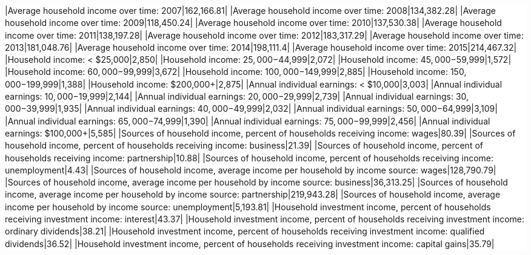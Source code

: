 |Average household income over time: 2007|162,166.81|
|Average household income over time: 2008|134,382.28|
|Average household income over time: 2009|118,450.24|
|Average household income over time: 2010|137,530.38|
|Average household income over time: 2011|138,197.28|
|Average household income over time: 2012|183,317.29|
|Average household income over time: 2013|181,048.76|
|Average household income over time: 2014|198,111.4|
|Average household income over time: 2015|214,467.32|
|Household income: < $25,000|2,850|
|Household income: $25,000-$44,999|2,072|
|Household income: $45,000-$59,999|1,572|
|Household income: $60,000-$99,999|3,672|
|Household income: $100,000-$149,999|2,885|
|Household income: $150,000-$199,999|1,388|
|Household income: $200,000+|2,875|
|Annual individual earnings: < $10,000|3,003|
|Annual individual earnings: $10,000-$19,999|2,144|
|Annual individual earnings: $20,000-$29,999|2,739|
|Annual individual earnings: $30,000-$39,999|1,935|
|Annual individual earnings: $40,000-$49,999|2,032|
|Annual individual earnings: $50,000-$64,999|3,109|
|Annual individual earnings: $65,000-$74,999|1,390|
|Annual individual earnings: $75,000-$99,999|2,456|
|Annual individual earnings: $100,000+|5,585|
|Sources of household income, percent of households receiving income: wages|80.39|
|Sources of household income, percent of households receiving income: business|21.39|
|Sources of household income, percent of households receiving income: partnership|10.88|
|Sources of household income, percent of households receiving income: unemployment|4.43|
|Sources of household income, average income per household by income source: wages|128,790.79|
|Sources of household income, average income per household by income source: business|36,313.25|
|Sources of household income, average income per household by income source: partnership|219,943.28|
|Sources of household income, average income per household by income source: unemployment|5,193.81|
|Household investment income, percent of households receiving investment income: interest|43.37|
|Household investment income, percent of households receiving investment income: ordinary dividends|38.21|
|Household investment income, percent of households receiving investment income: qualified dividends|36.52|
|Household investment income, percent of households receiving investment income: capital gains|35.79|